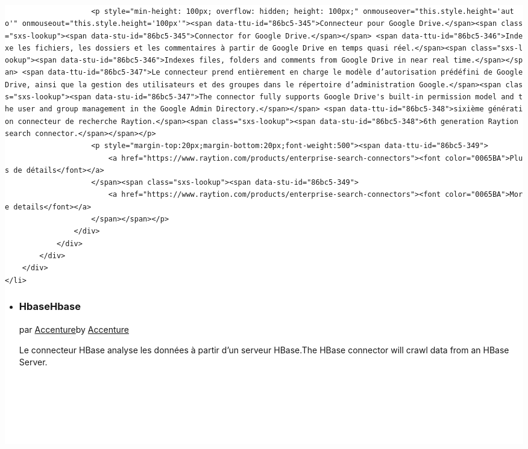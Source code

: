                         <p style="min-height: 100px; overflow: hidden; height: 100px;" onmouseover="this.style.height='auto'" onmouseout="this.style.height='100px'"><span data-ttu-id="86bc5-345">Connecteur pour Google Drive.</span><span class="sxs-lookup"><span data-stu-id="86bc5-345">Connector for Google Drive.</span></span> <span data-ttu-id="86bc5-346">Indexe les fichiers, les dossiers et les commentaires à partir de Google Drive en temps quasi réel.</span><span class="sxs-lookup"><span data-stu-id="86bc5-346">Indexes files, folders and comments from Google Drive in near real time.</span></span> <span data-ttu-id="86bc5-347">Le connecteur prend entièrement en charge le modèle d’autorisation prédéfini de Google Drive, ainsi que la gestion des utilisateurs et des groupes dans le répertoire d’administration Google.</span><span class="sxs-lookup"><span data-stu-id="86bc5-347">The connector fully supports Google Drive's built-in permission model and the user and group management in the Google Admin Directory.</span></span> <span data-ttu-id="86bc5-348">sixième génération connecteur de recherche Raytion.</span><span class="sxs-lookup"><span data-stu-id="86bc5-348">6th generation Raytion search connector.</span></span></p>
                        <p style="margin-top:20px;margin-bottom:20px;font-weight:500"><span data-ttu-id="86bc5-349">
                            <a href="https://www.raytion.com/products/enterprise-search-connectors"><font color="0065BA">Plus de détails</font></a>
                        </span><span class="sxs-lookup"><span data-stu-id="86bc5-349">
                            <a href="https://www.raytion.com/products/enterprise-search-connectors"><font color="0065BA">More details</font></a>
                        </span></span></p>
                    </div>
                </div>
            </div>
        </div>
    </li>
</ul>

<ul class="panelContent cardsZ">
        <li>
        <div class="cardSize">
            <div class="cardPadding">
                <div class="card" style="min-height:240px;">
                    <div class="cardText">
                        <h3><span data-ttu-id="86bc5-350">Hbase</span><span class="sxs-lookup"><span data-stu-id="86bc5-350">Hbase</span></span></h3>
                        <p><span data-ttu-id="86bc5-351">par <a href="https://www.accenture.com">Accenture</a></span><span class="sxs-lookup"><span data-stu-id="86bc5-351">by <a href="https://www.accenture.com">Accenture</a></span></span></p>
                        <p style="min-height: 100px; overflow: hidden; height: 100px;" onmouseover="this.style.height='auto'" onmouseout="this.style.height='100px'"><span data-ttu-id="86bc5-352">Le connecteur HBase analyse les données à partir d’un serveur HBase.</span><span class="sxs-lookup"><span data-stu-id="86bc5-352">The HBase connector will crawl data from an HBase Server.</span></span></p>
                        <p style="margin-top:20px;margin-bottom:20px;font-weight:500"><span data-ttu-id="86bc5-353">
